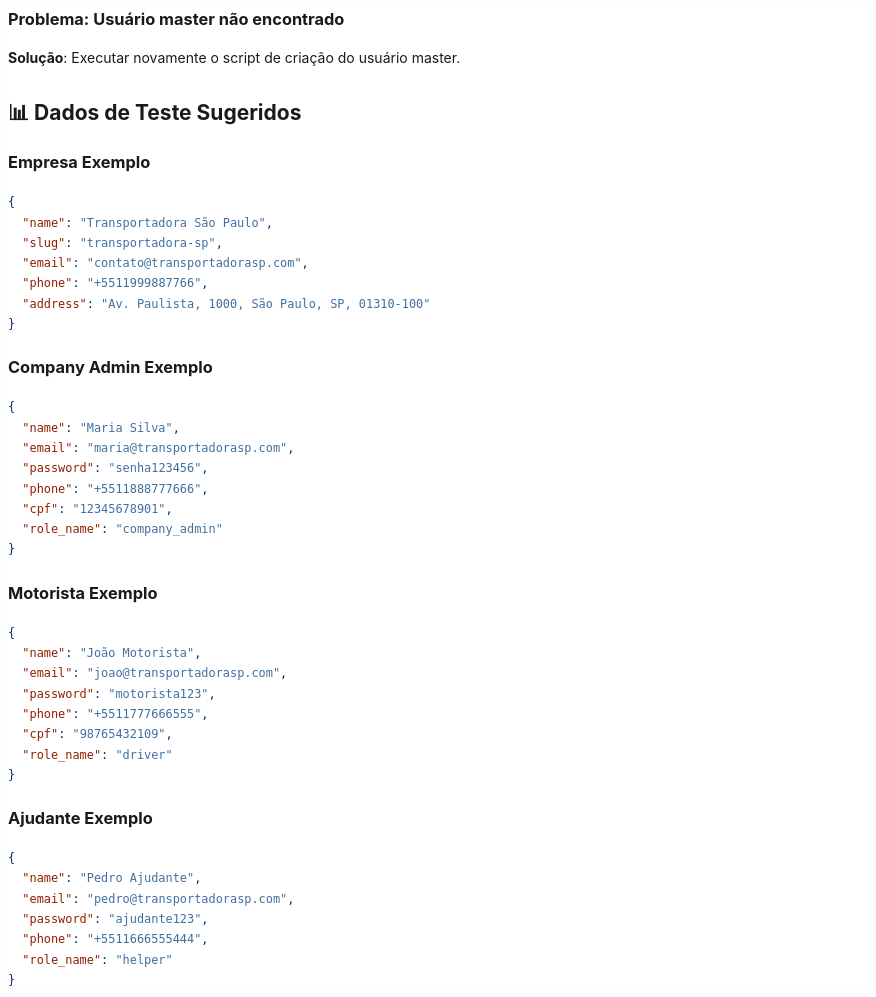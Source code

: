 ### Problema: Usuário master não encontrado
**Solução**: Executar novamente o script de criação do usuário master.

## 📊 Dados de Teste Sugeridos

### Empresa Exemplo
```json
{
  "name": "Transportadora São Paulo",
  "slug": "transportadora-sp",
  "email": "contato@transportadorasp.com",
  "phone": "+5511999887766",
  "address": "Av. Paulista, 1000, São Paulo, SP, 01310-100"
}
```

### Company Admin Exemplo
```json
{
  "name": "Maria Silva",
  "email": "maria@transportadorasp.com",
  "password": "senha123456",
  "phone": "+5511888777666",
  "cpf": "12345678901",
  "role_name": "company_admin"
}
```

### Motorista Exemplo
```json
{
  "name": "João Motorista",
  "email": "joao@transportadorasp.com",
  "password": "motorista123",
  "phone": "+5511777666555",
  "cpf": "98765432109",
  "role_name": "driver"
}
```

### Ajudante Exemplo
```json
{
  "name": "Pedro Ajudante",
  "email": "pedro@transportadorasp.com",
  "password": "ajudante123",
  "phone": "+5511666555444",
  "role_name": "helper"
}
```
